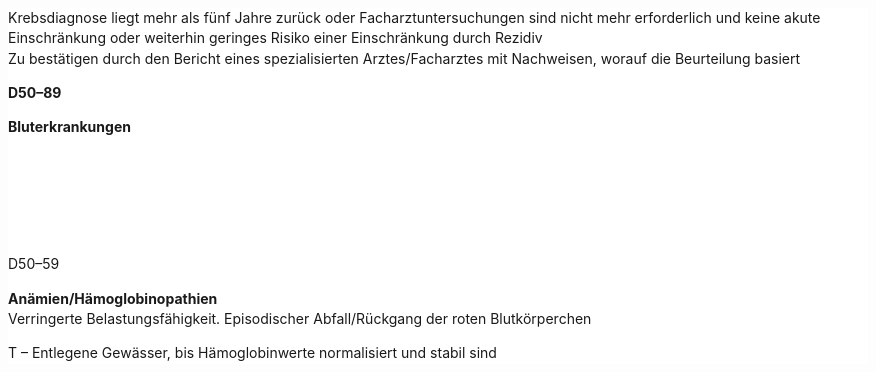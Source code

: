 Krebsdiagnose liegt mehr als fünf Jahre zurück oder
Facharztuntersuchungen sind nicht mehr erforderlich und keine akute
Einschränkung oder weiterhin geringes Risiko einer Einschränkung durch
Rezidiv  
Zu bestätigen durch den Bericht eines spezialisierten Arztes/Facharztes
mit Nachweisen, worauf die Beurteilung basiert

</td>

</tr>

<tr>

<td style="border-right: 0.5pt solid ; border-bottom: 0.5pt solid ; " align="left" valign="top" charoff="50">

<span style=";font-weight:bold">D50–89</span>

</td>

<td style="border-right: 0.5pt solid ; border-bottom: 0.5pt solid ; " align="left" valign="top" charoff="50">

<span class="SP" style=";font-weight:bold">Bluterkrankungen</span>

</td>

<td style="border-right: 0.5pt solid ; border-bottom: 0.5pt solid ; " align="left" valign="top" charoff="50">

 

</td>

<td style="border-right: 0.5pt solid ; border-bottom: 0.5pt solid ; " align="left" valign="top" charoff="50">

 

</td>

<td style="border-bottom: 0.5pt solid ; " align="left" valign="top" charoff="50">

 

</td>

</tr>

<tr>

<td style="border-right: 0.5pt solid ; border-bottom: 0.5pt solid ; " align="left" valign="top" charoff="50">

D50–59

</td>

<td style="border-right: 0.5pt solid ; border-bottom: 0.5pt solid ; " align="left" valign="top" charoff="50">

<span style=";font-weight:bold">Anämien/Hämoglobinopathien</span>  
Verringerte Belastungsfähigkeit. Episodischer Abfall/Rückgang der roten
Blutkörperchen

</td>

<td style="border-right: 0.5pt solid ; border-bottom: 0.5pt solid ; " align="left" valign="top" charoff="50">

T – Entlegene Gewässer, bis Hämoglobinwerte normalisiert und stabil
sind  
